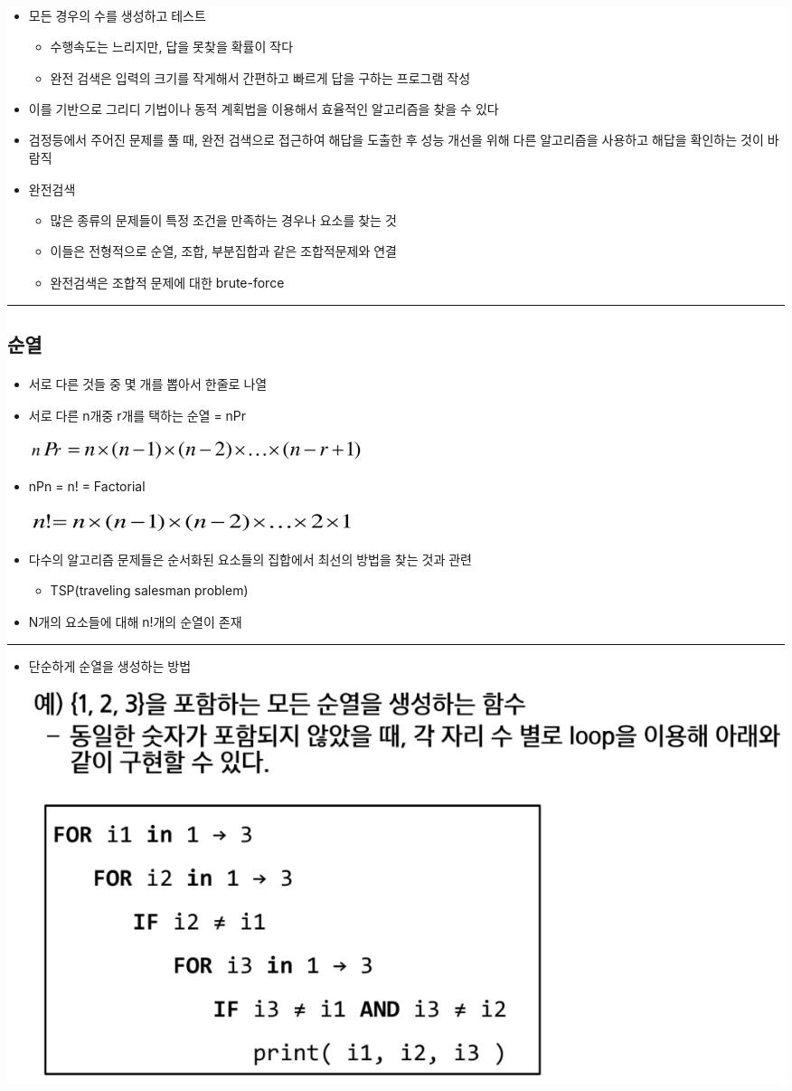   - 모든 경우의 수를 생성하고 테스트
    
    - 수행속도는 느리지만, 답을 못찾을 확률이 작다
    
    - 완전 검색은 입력의 크기를 작게해서 간편하고 빠르게 답을 구하는 프로그램 작성
  
  - 이를 기반으로 그리디 기법이나 동적 계획법을 이용해서 효율적인 알고리즘을 찾을 수 있다
  
  - 검정등에서 주어진 문제를 풀 때, 완전 검색으로 접근하여 해답을 도출한 후 성능 개선을 위해 다른 알고리즘을 사용하고 해답을 확인하는 것이 바람직

- 완전검색
  
  - 많은 종류의 문제들이 특정 조건을 만족하는 경우나 요소를 찾는 것
  
  - 이들은 전형적으로 순열, 조합, 부분집합과 같은 조합적문제와 연결
  
  - 완전검색은 조합적 문제에 대한 brute-force

---

## 순열

- 서로 다른 것들 중 몇 개를 뽑아서 한줄로 나열

- 서로 다른 n개중 r개를 택하는 순열 = nPr
  
  <img src="220921_Algorithm_assets/2022-09-21-09-38-30-image.png" title="" alt="" width="370">

- nPn = n! = Factorial
  
  <img src="220921_Algorithm_assets/2022-09-21-09-39-05-image.png" title="" alt="" width="361">

- 다수의 알고리즘 문제들은 순서화된 요소들의 집합에서 최선의 방법을 찾는 것과 관련
  
  - TSP(traveling salesman problem)

- N개의 요소들에 대해 n!개의 순열이 존재

---

- 단순하게 순열을 생성하는 방법
  
  ![](220921_Algorithm_assets/2022-09-21-09-42-36-image.png)